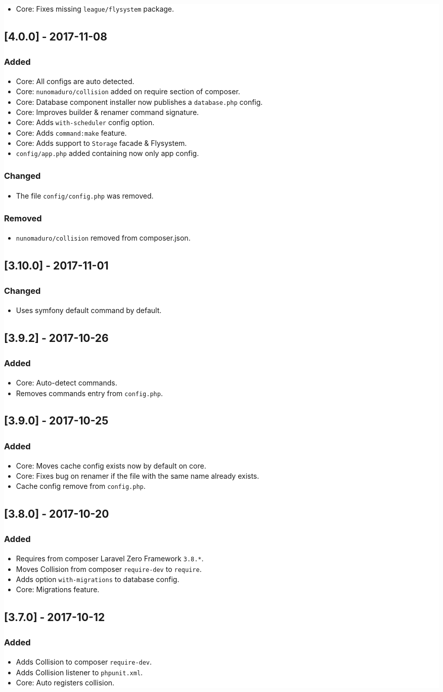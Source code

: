 - Core: Fixes missing `league/flysystem` package.

## [4.0.0] - 2017-11-08

### Added
- Core: All configs are auto detected.
- Core: `nunomaduro/collision` added on require section of composer.
- Core: Database component installer now publishes a `database.php` config.
- Core: Improves builder & renamer command signature.
- Core: Adds `with-scheduler` config option.
- Core: Adds `command:make` feature.
- Core: Adds support to `Storage` facade & Flysystem.
- `config/app.php` added containing now only app config.

### Changed
- The file `config/config.php` was removed.

### Removed
- `nunomaduro/collision` removed from composer.json.

## [3.10.0] - 2017-11-01
### Changed
- Uses symfony default command by default.

## [3.9.2] - 2017-10-26
### Added
- Core: Auto-detect commands.
- Removes commands entry from `config.php`.

## [3.9.0] - 2017-10-25
### Added
- Core: Moves cache config exists now by default on core.
- Core: Fixes bug on renamer if the file with the same name already exists.
- Cache config remove from `config.php`.

## [3.8.0] - 2017-10-20
### Added
- Requires from composer Laravel Zero Framework `3.8.*`.
- Moves Collision from composer `require-dev` to `require`.
- Adds option `with-migrations` to database config.
- Core: Migrations feature.

## [3.7.0] - 2017-10-12
### Added
- Adds Collision to composer `require-dev`.
- Adds Collision listener to `phpunit.xml`.
- Core: Auto registers collision.
